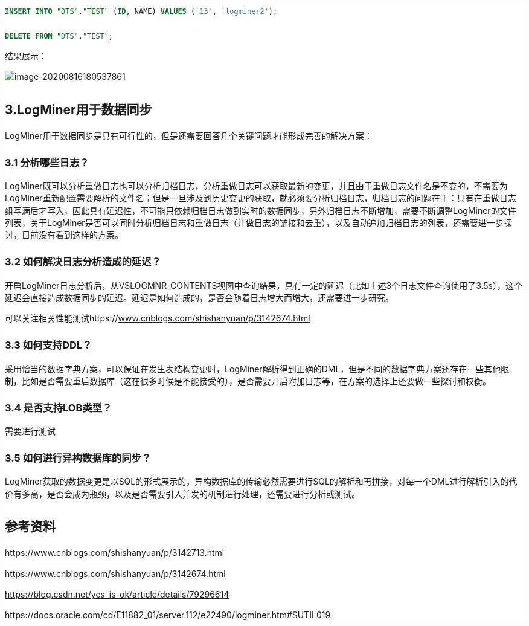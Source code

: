 ```sql
INSERT INTO "DTS"."TEST" (ID, NAME) VALUES ('13', 'logminer2');

DELETE FROM "DTS"."TEST";
```

结果展示：

![image-20200816180537861](https://tinkerer-pic.oss-cn-hangzhou.aliyuncs.com/picgo/image-20200816180537861.png)

## 3.LogMiner用于数据同步

LogMiner用于数据同步是具有可行性的，但是还需要回答几个关键问题才能形成完善的解决方案：

### 3.1 分析哪些日志？

LogMiner既可以分析重做日志也可以分析归档日志，分析重做日志可以获取最新的变更，并且由于重做日志文件名是不变的，不需要为LogMiner重新配置需要解析的文件名；但是一旦涉及到历史变更的获取，就必须要分析归档日志，归档日志的问题在于：只有在重做日志组写满后才写入，因此具有延迟性，不可能只依赖归档日志做到实时的数据同步，另外归档日志不断增加，需要不断调整LogMiner的文件列表，关于LogMiner是否可以同时分析归档日志和重做日志（并做日志的链接和去重），以及自动追加归档日志的列表，还需要进一步探讨，目前没有看到这样的方案。

### 3.2 如何解决日志分析造成的延迟？

开启LogMiner日志分析后，从V$LOGMNR_CONTENTS视图中查询结果，具有一定的延迟（比如上述3个日志文件查询使用了3.5s），这个延迟会直接造成数据同步的延迟。延迟是如何造成的，是否会随着日志增大而增大，还需要进一步研究。

可以关注相关性能测试https://www.cnblogs.com/shishanyuan/p/3142674.html

### 3.3 如何支持DDL？

采用恰当的数据字典方案，可以保证在发生表结构变更时，LogMiner解析得到正确的DML，但是不同的数据字典方案还存在一些其他限制，比如是否需要重启数据库（这在很多时候是不能接受的），是否需要开启附加日志等，在方案的选择上还要做一些探讨和权衡。

### 3.4 是否支持LOB类型？

需要进行测试

### 3.5 如何进行异构数据库的同步？

LogMiner获取的数据变更是以SQL的形式展示的，异构数据库的传输必然需要进行SQL的解析和再拼接，对每一个DML进行解析引入的代价有多高，是否会成为瓶颈，以及是否需要引入并发的机制进行处理，还需要进行分析或测试。

## 参考资料

https://www.cnblogs.com/shishanyuan/p/3142713.html

https://www.cnblogs.com/shishanyuan/p/3142674.html

https://blog.csdn.net/yes_is_ok/article/details/79296614

https://docs.oracle.com/cd/E11882_01/server.112/e22490/logminer.htm#SUTIL019

